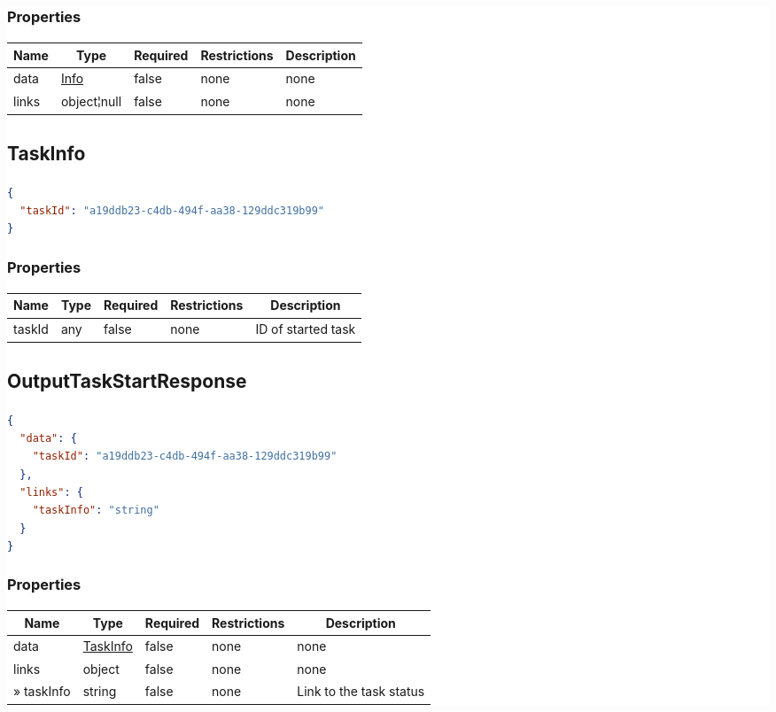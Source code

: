 ### Properties

|Name|Type|Required|Restrictions|Description|
|---|---|---|---|---|
|data|[Info](#schemainfo)|false|none|none|
|links|object¦null|false|none|none|

<h2 id="tocS_TaskInfo">TaskInfo</h2>

<a id="schemataskinfo"></a>
<a id="schema_TaskInfo"></a>
<a id="tocStaskinfo"></a>
<a id="tocstaskinfo"></a>

```json
{
  "taskId": "a19ddb23-c4db-494f-aa38-129ddc319b99"
}

```

### Properties

|Name|Type|Required|Restrictions|Description|
|---|---|---|---|---|
|taskId|any|false|none|ID of started task|

<h2 id="tocS_OutputTaskStartResponse">OutputTaskStartResponse</h2>

<a id="schemaoutputtaskstartresponse"></a>
<a id="schema_OutputTaskStartResponse"></a>
<a id="tocSoutputtaskstartresponse"></a>
<a id="tocsoutputtaskstartresponse"></a>

```json
{
  "data": {
    "taskId": "a19ddb23-c4db-494f-aa38-129ddc319b99"
  },
  "links": {
    "taskInfo": "string"
  }
}

```

### Properties

|Name|Type|Required|Restrictions|Description|
|---|---|---|---|---|
|data|[TaskInfo](#schemataskinfo)|false|none|none|
|links|object|false|none|none|
|» taskInfo|string|false|none|Link to the task status|
